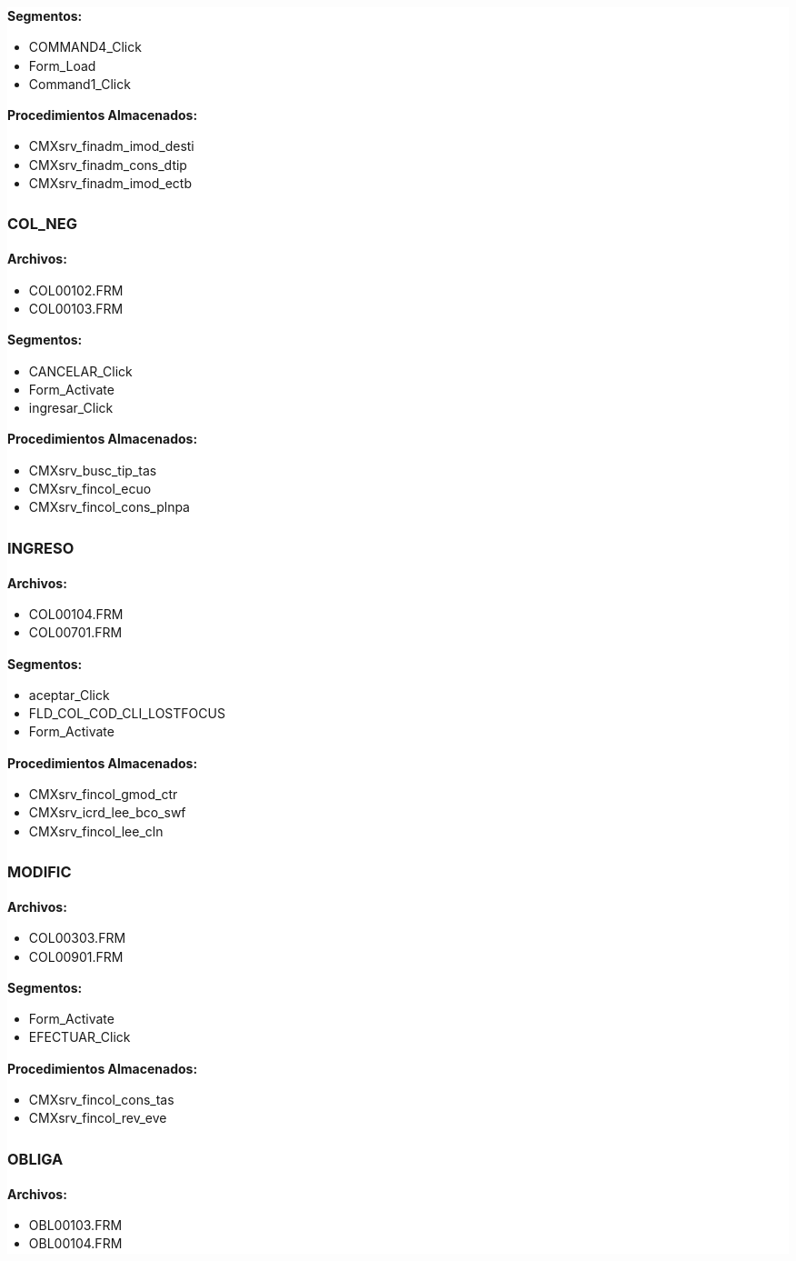 **Segmentos:**
- COMMAND4_Click
- Form_Load
- Command1_Click

**Procedimientos Almacenados:**
- CMXsrv_finadm_imod_desti
- CMXsrv_finadm_cons_dtip
- CMXsrv_finadm_imod_ectb

### COL_NEG
**Archivos:**
- COL00102.FRM
- COL00103.FRM

**Segmentos:**
- CANCELAR_Click
- Form_Activate
- ingresar_Click

**Procedimientos Almacenados:**
- CMXsrv_busc_tip_tas
- CMXsrv_fincol_ecuo
- CMXsrv_fincol_cons_plnpa

### INGRESO
**Archivos:**
- COL00104.FRM
- COL00701.FRM

**Segmentos:**
- aceptar_Click
- FLD_COL_COD_CLI_LOSTFOCUS
- Form_Activate

**Procedimientos Almacenados:**
- CMXsrv_fincol_gmod_ctr
- CMXsrv_icrd_lee_bco_swf
- CMXsrv_fincol_lee_cln

### MODIFIC
**Archivos:**
- COL00303.FRM
- COL00901.FRM

**Segmentos:**
- Form_Activate
- EFECTUAR_Click

**Procedimientos Almacenados:**
- CMXsrv_fincol_cons_tas
- CMXsrv_fincol_rev_eve

### OBLIGA
**Archivos:**
- OBL00103.FRM
- OBL00104.FRM
